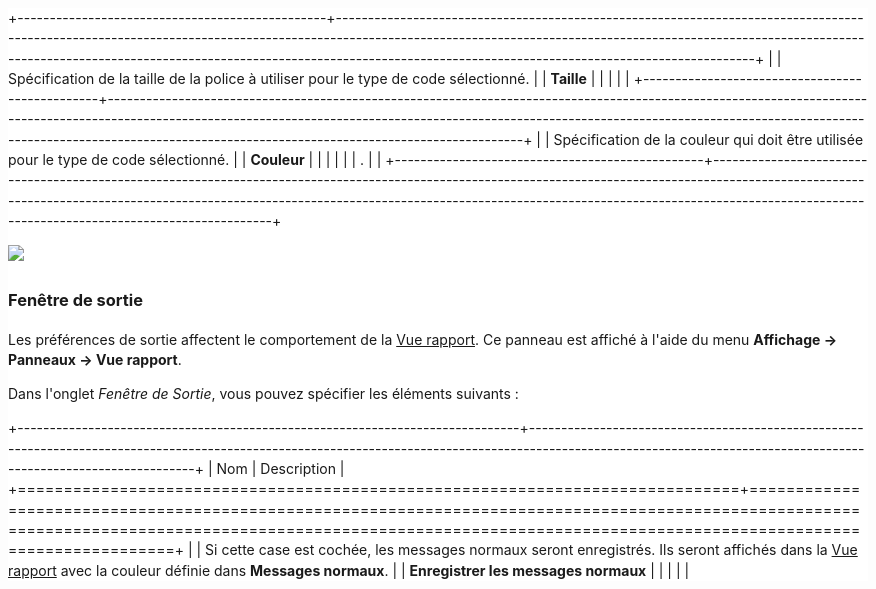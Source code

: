 +------------------------------------------------+-------------------------------------------------------------------------------------------------------------------------------------------------------------------------------------------------------------------------------------------------------------------------------------------------------------------------------------------+
|                                 | Spécification de la taille de la police à utiliser pour le type de code sélectionné.                                                                                                                                                                                                                                                      |
| **Taille**                         |                                                                                                                                                                                                                                                                                                                                           |
|                                             |                                                                                                                                                                                                                                                                                                                                           |
+------------------------------------------------+-------------------------------------------------------------------------------------------------------------------------------------------------------------------------------------------------------------------------------------------------------------------------------------------------------------------------------------------+
|                                 | Spécification de la couleur qui doit être utilisée pour le type de code sélectionné.                                                                                                                                                                                                                                                      |
| **Couleur**                        |                                                                                                                                                                                                                                                                                                                                           |
|                                             |                                                                                                                                                                                                                                                                                                                                           |
| .                                              |                                                                                                                                                                                                                                                                                                                                           |
+------------------------------------------------+-------------------------------------------------------------------------------------------------------------------------------------------------------------------------------------------------------------------------------------------------------------------------------------------------------------------------------------------+

![](images/Preferences_General_Tab_Editor.png )

### Fenêtre de sortie 

Les préférences de sortie affectent le comportement de la [Vue rapport](Report_view/fr.md). Ce panneau est affiché à l\'aide du menu **Affichage → Panneaux → Vue rapport**.

Dans l\'onglet *Fenêtre de Sortie*, vous pouvez spécifier les éléments suivants :

+------------------------------------------------------------------------------+----------------------------------------------------------------------------------------------------------------------------------------------------------------------------------------------------------------------+
| Nom                                                                          | Description                                                                                                                                                                                                          |
+==============================================================================+======================================================================================================================================================================================================================+
|                                                               | Si cette case est cochée, les messages normaux seront enregistrés. Ils seront affichés dans la [Vue rapport](Report_view/fr.md) avec la couleur définie dans **Messages normaux**. |
| **Enregistrer les messages normaux**                             |                                                                                                                                                                                                                      |
|                                                                           |                                                                                                                                                                                                                      |